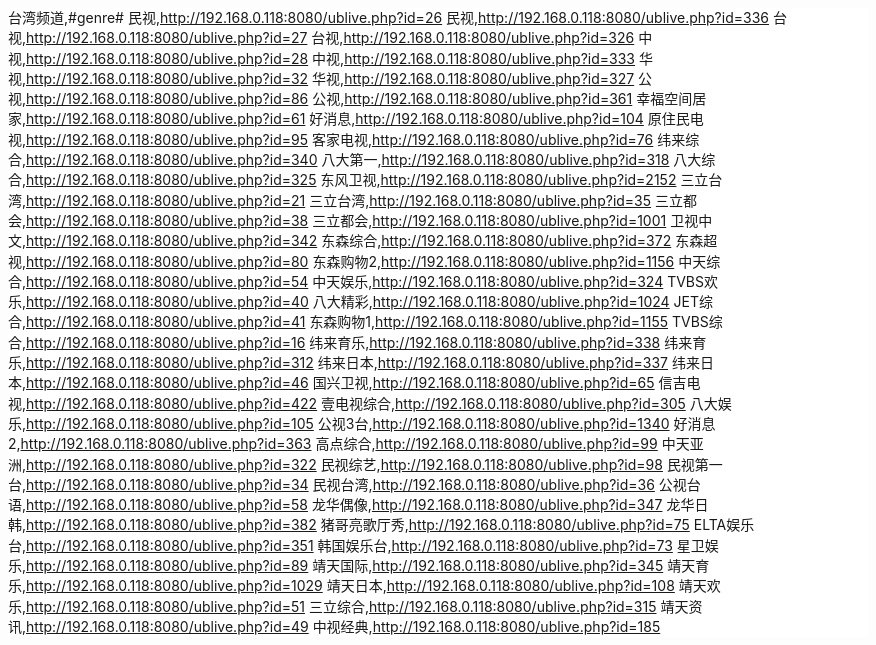 
﻿台湾频道,#genre#
民视,http://192.168.0.118:8080/ublive.php?id=26
民视,http://192.168.0.118:8080/ublive.php?id=336
台视,http://192.168.0.118:8080/ublive.php?id=27
台视,http://192.168.0.118:8080/ublive.php?id=326
中视,http://192.168.0.118:8080/ublive.php?id=28
中视,http://192.168.0.118:8080/ublive.php?id=333
华视,http://192.168.0.118:8080/ublive.php?id=32
华视,http://192.168.0.118:8080/ublive.php?id=327
公视,http://192.168.0.118:8080/ublive.php?id=86
公视,http://192.168.0.118:8080/ublive.php?id=361
幸福空间居家,http://192.168.0.118:8080/ublive.php?id=61
好消息,http://192.168.0.118:8080/ublive.php?id=104
原住民电视,http://192.168.0.118:8080/ublive.php?id=95
客家电视,http://192.168.0.118:8080/ublive.php?id=76
纬来综合,http://192.168.0.118:8080/ublive.php?id=340
八大第一,http://192.168.0.118:8080/ublive.php?id=318
八大综合,http://192.168.0.118:8080/ublive.php?id=325
东风卫视,http://192.168.0.118:8080/ublive.php?id=2152
三立台湾,http://192.168.0.118:8080/ublive.php?id=21
三立台湾,http://192.168.0.118:8080/ublive.php?id=35
三立都会,http://192.168.0.118:8080/ublive.php?id=38
三立都会,http://192.168.0.118:8080/ublive.php?id=1001
卫视中文,http://192.168.0.118:8080/ublive.php?id=342
东森综合,http://192.168.0.118:8080/ublive.php?id=372
东森超视,http://192.168.0.118:8080/ublive.php?id=80
东森购物2,http://192.168.0.118:8080/ublive.php?id=1156
中天综合,http://192.168.0.118:8080/ublive.php?id=54
中天娱乐,http://192.168.0.118:8080/ublive.php?id=324
TVBS欢乐,http://192.168.0.118:8080/ublive.php?id=40
八大精彩,http://192.168.0.118:8080/ublive.php?id=1024
JET综合,http://192.168.0.118:8080/ublive.php?id=41
东森购物1,http://192.168.0.118:8080/ublive.php?id=1155
TVBS综合,http://192.168.0.118:8080/ublive.php?id=16
纬来育乐,http://192.168.0.118:8080/ublive.php?id=338
纬来育乐,http://192.168.0.118:8080/ublive.php?id=312
纬来日本,http://192.168.0.118:8080/ublive.php?id=337
纬来日本,http://192.168.0.118:8080/ublive.php?id=46
国兴卫视,http://192.168.0.118:8080/ublive.php?id=65
信吉电视,http://192.168.0.118:8080/ublive.php?id=422
壹电视综合,http://192.168.0.118:8080/ublive.php?id=305
八大娱乐,http://192.168.0.118:8080/ublive.php?id=105
公视3台,http://192.168.0.118:8080/ublive.php?id=1340
好消息2,http://192.168.0.118:8080/ublive.php?id=363
高点综合,http://192.168.0.118:8080/ublive.php?id=99
中天亚洲,http://192.168.0.118:8080/ublive.php?id=322
民视综艺,http://192.168.0.118:8080/ublive.php?id=98
民视第一台,http://192.168.0.118:8080/ublive.php?id=34
民视台湾,http://192.168.0.118:8080/ublive.php?id=36
公视台语,http://192.168.0.118:8080/ublive.php?id=58
龙华偶像,http://192.168.0.118:8080/ublive.php?id=347
龙华日韩,http://192.168.0.118:8080/ublive.php?id=382
猪哥亮歌厅秀,http://192.168.0.118:8080/ublive.php?id=75
ELTA娱乐台,http://192.168.0.118:8080/ublive.php?id=351
韩国娱乐台,http://192.168.0.118:8080/ublive.php?id=73
星卫娱乐,http://192.168.0.118:8080/ublive.php?id=89
靖天国际,http://192.168.0.118:8080/ublive.php?id=345
靖天育乐,http://192.168.0.118:8080/ublive.php?id=1029
靖天日本,http://192.168.0.118:8080/ublive.php?id=108
靖天欢乐,http://192.168.0.118:8080/ublive.php?id=51
三立综合,http://192.168.0.118:8080/ublive.php?id=315
靖天资讯,http://192.168.0.118:8080/ublive.php?id=49
中视经典,http://192.168.0.118:8080/ublive.php?id=185